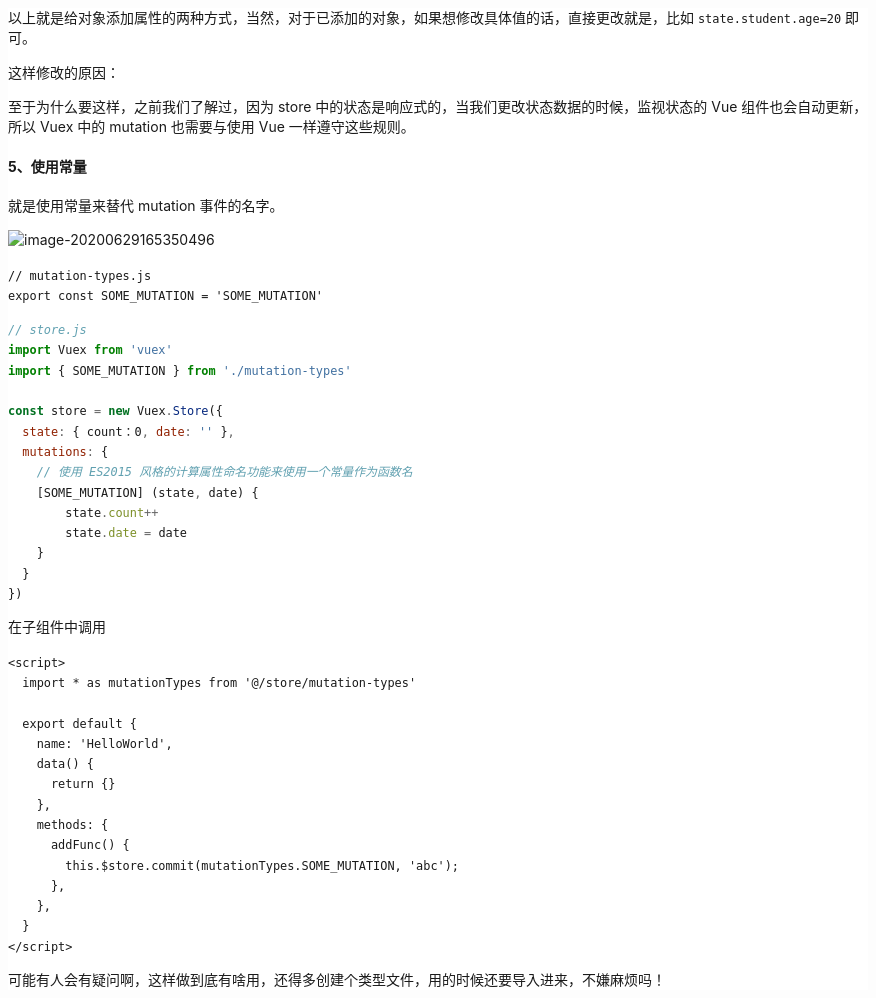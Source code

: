 以上就是给对象添加属性的两种方式，当然，对于已添加的对象，如果想修改具体值的话，直接更改就是，比如 `state.student.age=20` 即可。

这样修改的原因：

至于为什么要这样，之前我们了解过，因为 store 中的状态是响应式的，当我们更改状态数据的时候，监视状态的 Vue 组件也会自动更新，所以 Vuex 中的 mutation 也需要与使用 Vue 一样遵守这些规则。

#### 5、使用常量

就是使用常量来替代 mutation 事件的名字。

![image-20200629165350496](C:\Users\Administrator\Desktop\Flutter\image-20200629165350496.png)

```
// mutation-types.js
export const SOME_MUTATION = 'SOME_MUTATION'
```

```js
// store.js
import Vuex from 'vuex'
import { SOME_MUTATION } from './mutation-types'

const store = new Vuex.Store({
  state: { count：0, date: '' },
  mutations: {
    // 使用 ES2015 风格的计算属性命名功能来使用一个常量作为函数名
    [SOME_MUTATION] (state, date) {
        state.count++
        state.date = date
    }
  }
})
```

在子组件中调用

```vue
<script>
  import * as mutationTypes from '@/store/mutation-types'

  export default {
    name: 'HelloWorld',
    data() {
      return {}
    },
    methods: {
      addFunc() {
        this.$store.commit(mutationTypes.SOME_MUTATION, 'abc');
      },
    },
  }
</script>
```

可能有人会有疑问啊，这样做到底有啥用，还得多创建个类型文件，用的时候还要导入进来，不嫌麻烦吗！
